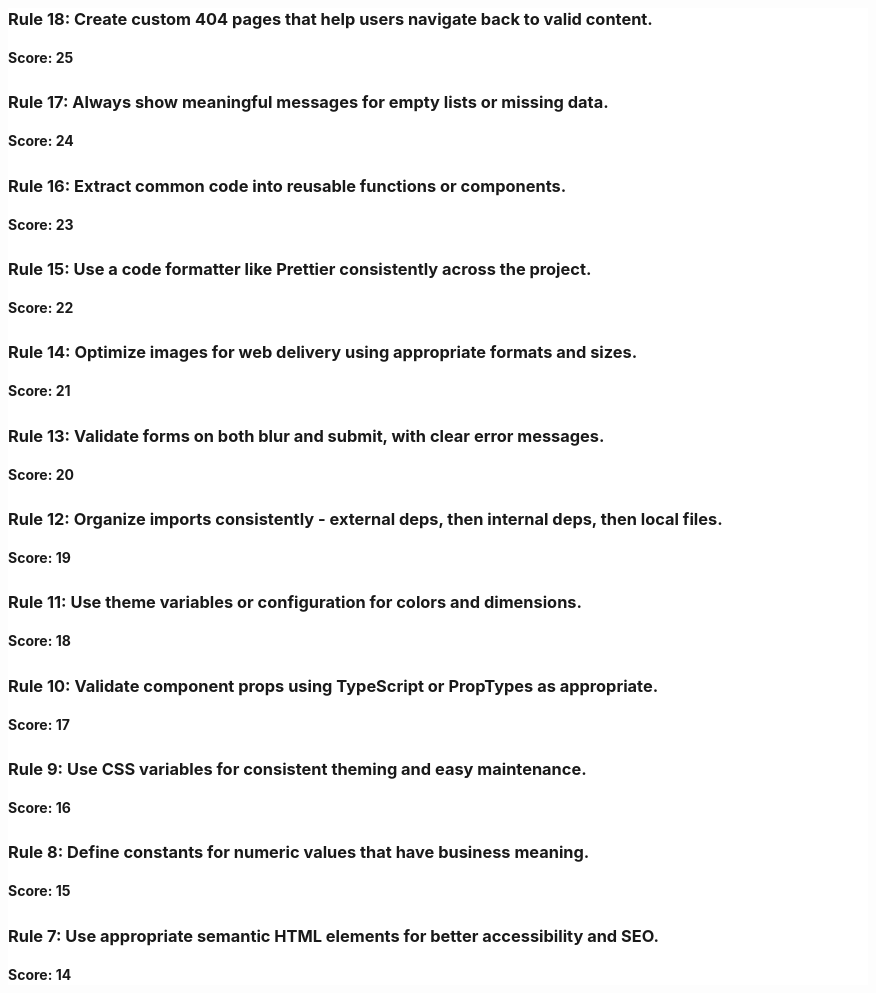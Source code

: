 ### Rule 18: Create custom 404 pages that help users navigate back to valid content.
**Score: 25**

### Rule 17: Always show meaningful messages for empty lists or missing data.
**Score: 24**

### Rule 16: Extract common code into reusable functions or components.
**Score: 23**

### Rule 15: Use a code formatter like Prettier consistently across the project.
**Score: 22**

### Rule 14: Optimize images for web delivery using appropriate formats and sizes.
**Score: 21**

### Rule 13: Validate forms on both blur and submit, with clear error messages.
**Score: 20**

### Rule 12: Organize imports consistently - external deps, then internal deps, then local files.
**Score: 19**

### Rule 11: Use theme variables or configuration for colors and dimensions.
**Score: 18**

### Rule 10: Validate component props using TypeScript or PropTypes as appropriate.
**Score: 17**

### Rule 9: Use CSS variables for consistent theming and easy maintenance.
**Score: 16**

### Rule 8: Define constants for numeric values that have business meaning.
**Score: 15**

### Rule 7: Use appropriate semantic HTML elements for better accessibility and SEO.
**Score: 14**
